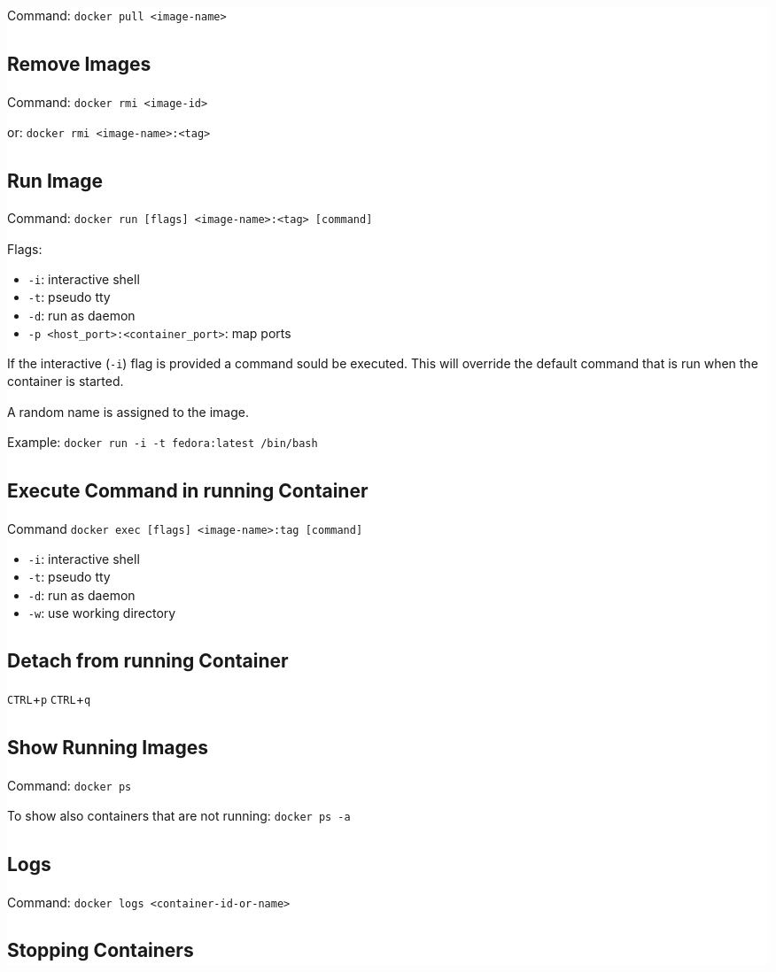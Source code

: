 Command: `docker pull <image-name>`

## Remove Images

Command: `docker rmi <image-id>`

or: `docker rmi <image-name>:<tag>`


## Run Image

Command: `docker run [flags] <image-name>:<tag> [command]`

Flags:

- `-i`: interactive shell
- `-t`: pseudo tty
- `-d`: run as daemon
- `-p <host_port>:<container_port>`: map ports

If the interactive (`-i`) flag is provided a command sould be executed.
This will override the default command that is run when the container is started.

A random name is assigned to the image.

Example: `docker run -i -t fedora:latest /bin/bash`


## Execute Command in running Container

Command `docker exec [flags] <image-name>:tag [command]`

- `-i`: interactive shell
- `-t`: pseudo tty
- `-d`: run as daemon
- `-w`: use working directory


## Detach from running Container

`CTRL`+`p` `CTRL`+`q`


## Show Running Images

Command: `docker ps`

To show also containers that are not running: `docker ps -a`


## Logs

Command: `docker logs <container-id-or-name>`


## Stopping Containers
